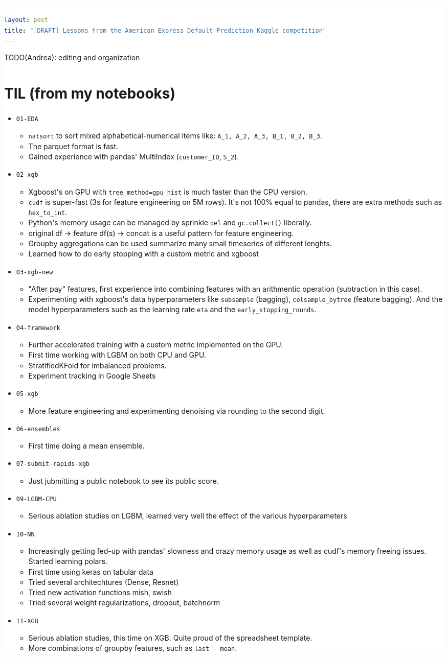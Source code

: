 ```yaml
---
layout: post
title: "[DRAFT] Lessons from the American Express Default Prediction Kaggle competition"
---
```


TODO(Andrea): editing and organization

# TIL (from my notebooks)

-   `01-EDA`
    -   `natsort` to sort mixed alphabetical-numerical items like:
        `A_1, A_2, A_3, B_1, B_2, B_3`.
    -   The parquet format is fast.
    -   Gained experience with pandas' MultiIndex (`customer_ID`, `S_2`).
-   `02-xgb`
    -   Xgboost's on GPU with `tree_method=gpu_hist` is much faster than the CPU
        version.
    -   `cudf` is super-fast (3s for feature engineering on 5M rows).
        It's not 100% equal to pandas, there are extra methods such as
        `hex_to_int`.
    -   Python's memory usage can be managed by sprinkle `del` and
        `gc.collect()` liberally.
    -   original df -> feature df(s) -> concat is a useful pattern for feature
        engineering.
    -   Groupby aggregations can be used summarize many small timeseries of
        different lenghts.
    -   Learned how to do early stopping with a custom metric and xgboost
-   `03-xgb-new`
    -   "After pay" features, first experience into combining features with an
        arithmentic operation (subtraction in this case).
    -   Experimenting with xgboost's data hyperparameters like `subsample`
        (bagging), `colsample_bytree` (feature bagging).
        And the model hyperparameters such as the learning rate `eta` and the
        `early_stopping_rounds`.
-   `04-framework`
    -   Further accelerated training with a custom metric implemented on the GPU.
    -   First time working with LGBM on both CPU and GPU.
    -   StratifiedKFold for imbalanced problems.
    -   Experiment tracking in Google Sheets
-   `05-xgb`
    -   More feature engineering and experimenting denoising via rounding to the
        second digit.
-   `06-ensembles`
    -   First time doing a mean ensemble.
-   `07-submit-rapids-xgb`
    -   Just jubmitting a public notebook to see its public score.

-   `09-LGBM-CPU`
    -   Serious ablation studies on LGBM, learned very well the effect of the
        various hyperparameters
-   `10-NN`
    -   Increasingly getting fed-up with pandas' slowness and crazy memory usage
        as well as cudf's memory freeing issues.
        Started learning polars.
    -   First time using keras on tabular data
    -   Tried several architechtures (Dense, Resnet)
    -   Tried new activation functions mish, swish
    -   Tried several weight regularizations, dropout, batchnorm
-   `11-XGB`
    -   Serious ablation studies, this time on XGB.
        Quite proud of the spreadsheet template.
    -   More combinations of groupby features, such as `last - mean`.